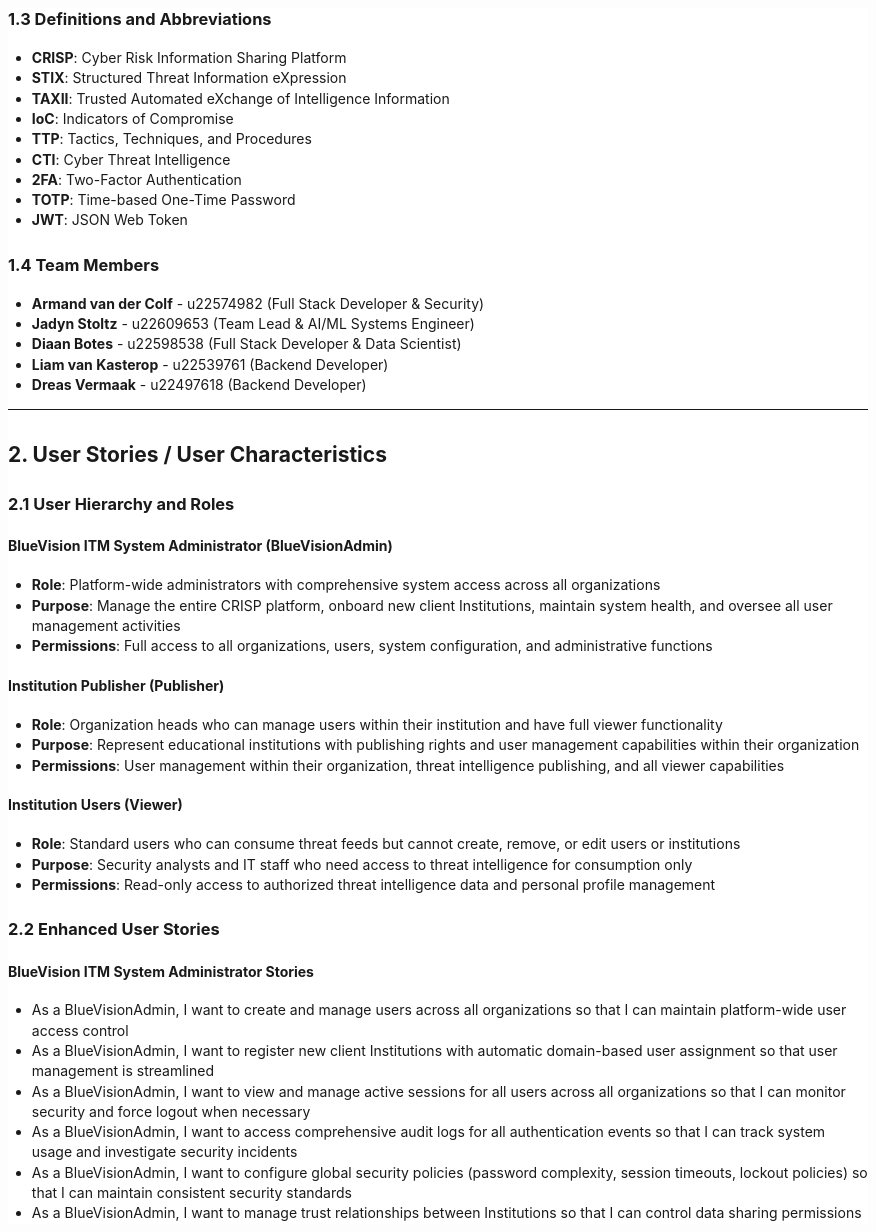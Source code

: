 ### 1.3 Definitions and Abbreviations
- **CRISP**: Cyber Risk Information Sharing Platform
- **STIX**: Structured Threat Information eXpression
- **TAXII**: Trusted Automated eXchange of Intelligence Information
- **IoC**: Indicators of Compromise
- **TTP**: Tactics, Techniques, and Procedures
- **CTI**: Cyber Threat Intelligence
- **2FA**: Two-Factor Authentication
- **TOTP**: Time-based One-Time Password
- **JWT**: JSON Web Token

### 1.4 Team Members
- **Armand van der Colf** - u22574982 (Full Stack Developer & Security)
- **Jadyn Stoltz** - u22609653 (Team Lead & AI/ML Systems Engineer)
- **Diaan Botes** - u22598538 (Full Stack Developer & Data Scientist)
- **Liam van Kasterop** - u22539761 (Backend Developer)
- **Dreas Vermaak** - u22497618 (Backend Developer)

---

## 2. User Stories / User Characteristics

### 2.1 User Hierarchy and Roles

#### BlueVision ITM System Administrator (BlueVisionAdmin)
- **Role**: Platform-wide administrators with comprehensive system access across all organizations
- **Purpose**: Manage the entire CRISP platform, onboard new client Institutions, maintain system health, and oversee all user management activities
- **Permissions**: Full access to all organizations, users, system configuration, and administrative functions

#### Institution Publisher (Publisher)
- **Role**: Organization heads who can manage users within their institution and have full viewer functionality
- **Purpose**: Represent educational institutions with publishing rights and user management capabilities within their organization
- **Permissions**: User management within their organization, threat intelligence publishing, and all viewer capabilities

#### Institution Users (Viewer)
- **Role**: Standard users who can consume threat feeds but cannot create, remove, or edit users or institutions
- **Purpose**: Security analysts and IT staff who need access to threat intelligence for consumption only
- **Permissions**: Read-only access to authorized threat intelligence data and personal profile management

### 2.2 Enhanced User Stories

#### BlueVision ITM System Administrator Stories
- As a BlueVisionAdmin, I want to create and manage users across all organizations so that I can maintain platform-wide user access control
- As a BlueVisionAdmin, I want to register new client Institutions with automatic domain-based user assignment so that user management is streamlined
- As a BlueVisionAdmin, I want to view and manage active sessions for all users across all organizations so that I can monitor security and force logout when necessary
- As a BlueVisionAdmin, I want to access comprehensive audit logs for all authentication events so that I can track system usage and investigate security incidents
- As a BlueVisionAdmin, I want to configure global security policies (password complexity, session timeouts, lockout policies) so that I can maintain consistent security standards
- As a BlueVisionAdmin, I want to manage trust relationships between Institutions so that I can control data sharing permissions